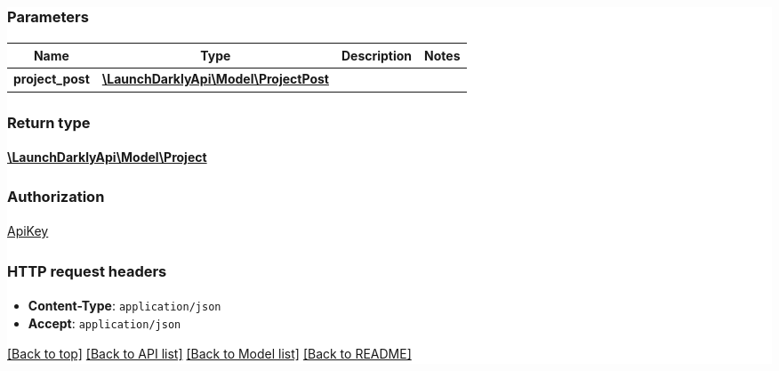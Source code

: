### Parameters

Name | Type | Description  | Notes
------------- | ------------- | ------------- | -------------
 **project_post** | [**\LaunchDarklyApi\Model\ProjectPost**](../Model/ProjectPost.md)|  |

### Return type

[**\LaunchDarklyApi\Model\Project**](../Model/Project.md)

### Authorization

[ApiKey](../../README.md#ApiKey)

### HTTP request headers

- **Content-Type**: `application/json`
- **Accept**: `application/json`

[[Back to top]](#) [[Back to API list]](../../README.md#endpoints)
[[Back to Model list]](../../README.md#models)
[[Back to README]](../../README.md)
